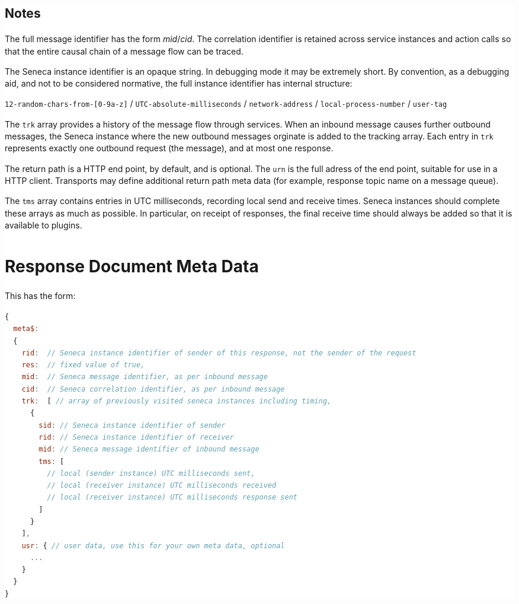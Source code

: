 ## Notes

The full message identifier has the form _mid_/_cid_. The correlation
identifier is retained across service instances and action calls so
that the entire causal chain of a message flow can be traced.

The Seneca instance identifier is an opaque string. In debugging mode
it may be extremely short. By convention, as a debugging aid, and not
to be considered normative, the full instance identifier has internal
structure:

`12-random-chars-from-[0-9a-z]` / `UTC-absolute-milliseconds` / `network-address` / `local-process-number` / `user-tag` 

The `trk` array provides a history of the message flow through
services. When an inbound message causes further outbound messages,
the Seneca instance where the new outbound messages orginate is added
to the tracking array. Each entry in `trk` represents exactly one
outbound request (the message), and at most one response.

The return path is a HTTP end point, by default, and is optional. The
`urn` is the full adress of the end point, suitable for use in a HTTP
client. Transports may define additional return path meta data (for
example, response topic name on a message queue).

The `tms` array contains entries in UTC milliseconds, recording local
send and receive times. Seneca instances should complete these arrays
as much as possible. In particular, on receipt of responses, the final
receive time should always be added so that it is available to
plugins.


# Response Document Meta Data

This has the form:

```js
{
  meta$:
  {
    rid:  // Seneca instance identifier of sender of this response, not the sender of the request
    res:  // fixed value of true,
    mid:  // Seneca message identifier, as per inbound message
    cid:  // Seneca correlation identifier, as per inbound message
    trk:  [ // array of previously visited seneca instances including timing,
      {
        sid: // Seneca instance identifier of sender
        rid: // Seneca instance identifier of receiver
        mid: // Seneca message identifier of inbound message
        tms: [
          // local (sender instance) UTC milliseconds sent,
          // local (receiver instance) UTC milliseconds received
          // local (receiver instance) UTC milliseconds response sent
        ]
      }
    ],
    usr: { // user data, use this for your own meta data, optional
      ...
    }
  }
}
```

